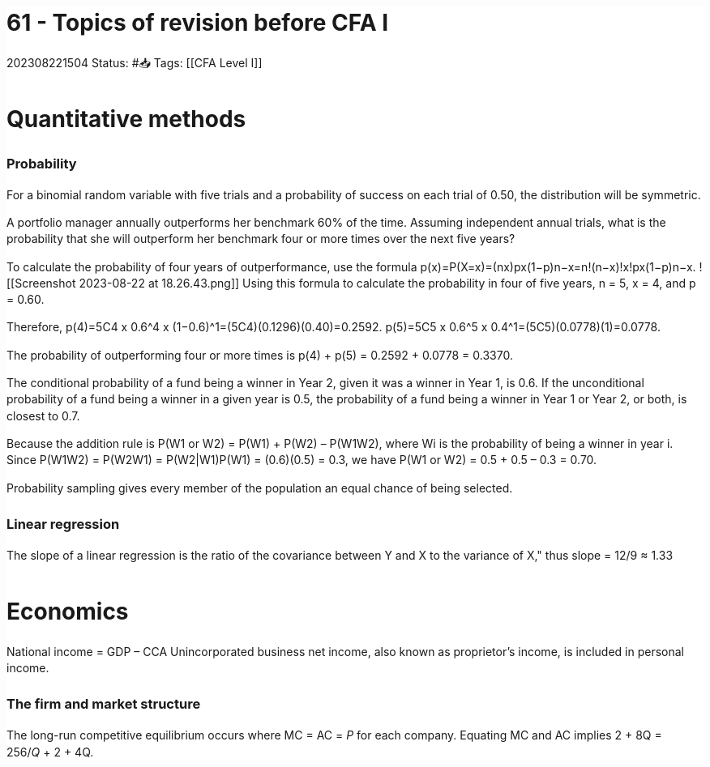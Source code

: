 # 61 - Topics of revision before CFA I
202308221504
Status: #📥 
Tags: [[CFA Level I]]

# Quantitative methods

### Probability
For a binomial random variable with five trials and a probability of success on each trial of 0.50, the distribution will be symmetric.

A portfolio manager annually outperforms her benchmark 60% of the time. Assuming independent annual trials, what is the probability that she will outperform her benchmark four or more times over the next five years?

To calculate the probability of four years of outperformance, use the formula
p(x)=P(X=x)=(nx)px(1−p)n−x=n!(n−x)!x!px(1−p)n−x.
![[Screenshot 2023-08-22 at 18.26.43.png]]
Using this formula to calculate the probability in four of five years, n = 5, x = 4, and p = 0.60.

Therefore,
p(4)=5C4 x 0.6^4 x (1−0.6)^1=(5C4)(0.1296)(0.40)=0.2592.
p(5)=5C5 x 0.6^5 x 0.4^1=(5C5)(0.0778)(1)=0.0778.

The probability of outperforming four or more times is p(4) + p(5) = 0.2592 + 0.0778 = 0.3370.

The conditional probability of a fund being a winner in Year 2, given it was a winner in Year 1, is 0.6. If the unconditional probability of a fund being a winner in a given year is 0.5, the probability of a fund being a winner in Year 1 or Year 2, or both, is closest to 0.7.

Because the addition rule is P(W1 or W2) = P(W1) + P(W2) – P(W1W2), where Wi is the probability of being a winner in year i. Since P(W1W2) = P(W2W1) = P(W2|W1)P(W1) = (0.6)(0.5) = 0.3, we have P(W1 or W2) = 0.5 + 0.5 – 0.3 = 0.70.

Probability sampling gives every member of the population an equal chance of being selected.

### Linear regression
The slope of a linear regression is the ratio of the covariance between Y and X to the variance of X," thus slope = 12/9 ≈ 1.33


# Economics

National income = GDP – CCA
Unincorporated business net income, also known as proprietor’s income, is included in personal income.

### The firm and market structure
The long-run competitive equilibrium occurs where MC = AC = _P_ for each company. Equating MC and AC implies 2 + 8Q = 256/_Q_ + 2 + 4Q.
